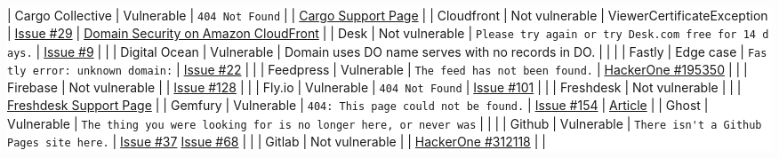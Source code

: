 | Cargo Collective     | Vulnerable     | `404 Not Found`                                                                                        |                                                                                                                                                    | [Cargo Support Page](https://support.2.cargocollective.com/Using-a-Third-Party-Domain)                                                                           |
| Cloudfront           | Not vulnerable | ViewerCertificateException                                                                             | [Issue #29](https://github.com/EdOverflow/can-i-take-over-xyz/issues/29)                                                                           | [Domain Security on Amazon CloudFront](https://aws.amazon.com/blogs/networking-and-content-delivery/continually-enhancing-domain-security-on-amazon-cloudfront/) |
| Desk                 | Not vulnerable | `Please try again or try Desk.com free for 14 days.`                                                   | [Issue #9](https://github.com/EdOverflow/can-i-take-over-xyz/issues/9)                                                                             |                                                                                                                                                                  |
| Digital Ocean        | Vulnerable     | Domain uses DO name serves with no records in DO.                                                      |                                                                                                                                                    |                                                                                                                                                                  |
| Fastly               | Edge case      | `Fastly error: unknown domain:`                                                                        | [Issue #22](https://github.com/EdOverflow/can-i-take-over-xyz/issues/22)                                                                           |                                                                                                                                                                  |
| Feedpress            | Vulnerable     | `The feed has not been found.`                                                                         | [HackerOne #195350](https://hackerone.com/reports/195350)                                                                                          |                                                                                                                                                                  |
| Firebase             | Not vulnerable |                                                                                                        | [Issue #128](https://github.com/EdOverflow/can-i-take-over-xyz/issues/128)                                                                         |                                                                                                                                                                  |
| Fly.io               | Vulnerable     | `404 Not Found`                                                                                        | [Issue #101](https://github.com/EdOverflow/can-i-take-over-xyz/issues/101)                                                                         |                                                                                                                                                                  |
| Freshdesk            | Not vulnerable |                                                                                                        |                                                                                                                                                    | [Freshdesk Support Page](https://support.freshdesk.com/support/solutions/articles/37590-using-a-vanity-support-url-and-pointing-the-cname)                       |
| Gemfury              | Vulnerable     | `404: This page could not be found.`                                                                   | [Issue #154](https://github.com/EdOverflow/can-i-take-over-xyz/issues/154)                                                                         | [Article](https://khaledibnalwalid.wordpress.com/2020/06/25/gemfury-subdomain-takeover/)                                                                         |
| Ghost                | Vulnerable     | `The thing you were looking for is no longer here, or never was`                                       |                                                                                                                                                    |                                                                                                                                                                  |
| Github               | Vulnerable     | `There isn't a Github Pages site here.`                                                                | [Issue #37](https://github.com/EdOverflow/can-i-take-over-xyz/issues/37) [Issue #68](https://github.com/EdOverflow/can-i-take-over-xyz/issues/68)  |                                                                                                                                                                  |
| Gitlab               | Not vulnerable |                                                                                                        | [HackerOne #312118](https://hackerone.com/reports/312118)                                                                                          |                                                                                                                                                                  |